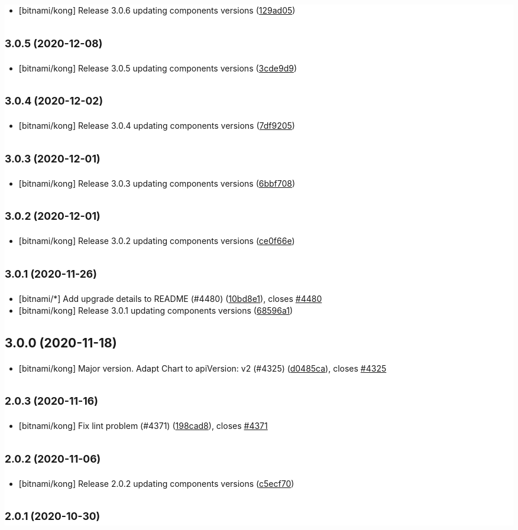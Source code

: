* [bitnami/kong] Release 3.0.6 updating components versions ([129ad05](https://github.com/bitnami/charts/commit/129ad0573ed263024bfe48a4637a9404233fae0e))

## <small>3.0.5 (2020-12-08)</small>

* [bitnami/kong] Release 3.0.5 updating components versions ([3cde9d9](https://github.com/bitnami/charts/commit/3cde9d9caeaf755dfa30eeaf40685c72176e0426))

## <small>3.0.4 (2020-12-02)</small>

* [bitnami/kong] Release 3.0.4 updating components versions ([7df9205](https://github.com/bitnami/charts/commit/7df920590bd4222b4458e1078f33830fc04eb7ba))

## <small>3.0.3 (2020-12-01)</small>

* [bitnami/kong] Release 3.0.3 updating components versions ([6bbf708](https://github.com/bitnami/charts/commit/6bbf7084100ee16a3dc20980b869a684d6f95783))

## <small>3.0.2 (2020-12-01)</small>

* [bitnami/kong] Release 3.0.2 updating components versions ([ce0f66e](https://github.com/bitnami/charts/commit/ce0f66ebfb236aa5411f4ddb14054110332ae2cb))

## <small>3.0.1 (2020-11-26)</small>

* [bitnami/*] Add upgrade details to README (#4480) ([10bd8e1](https://github.com/bitnami/charts/commit/10bd8e1fbbe69461a5d90ba61562f72b526c9caf)), closes [#4480](https://github.com/bitnami/charts/issues/4480)
* [bitnami/kong] Release 3.0.1 updating components versions ([68596a1](https://github.com/bitnami/charts/commit/68596a1306d131df2198f17c479d306394cb9c60))

## 3.0.0 (2020-11-18)

* [bitnami/kong] Major version. Adapt Chart to apiVersion: v2 (#4325) ([d0485ca](https://github.com/bitnami/charts/commit/d0485ca6615052f5b809e3d04108557e542b6f87)), closes [#4325](https://github.com/bitnami/charts/issues/4325)

## <small>2.0.3 (2020-11-16)</small>

* [bitnami/kong] Fix lint problem (#4371) ([198cad8](https://github.com/bitnami/charts/commit/198cad801b65e012fd3a9a94e1c684d65c6beac6)), closes [#4371](https://github.com/bitnami/charts/issues/4371)

## <small>2.0.2 (2020-11-06)</small>

* [bitnami/kong] Release 2.0.2 updating components versions ([c5ecf70](https://github.com/bitnami/charts/commit/c5ecf7060d42199cac40037ddfa6659b1f9f5a78))

## <small>2.0.1 (2020-10-30)</small>

